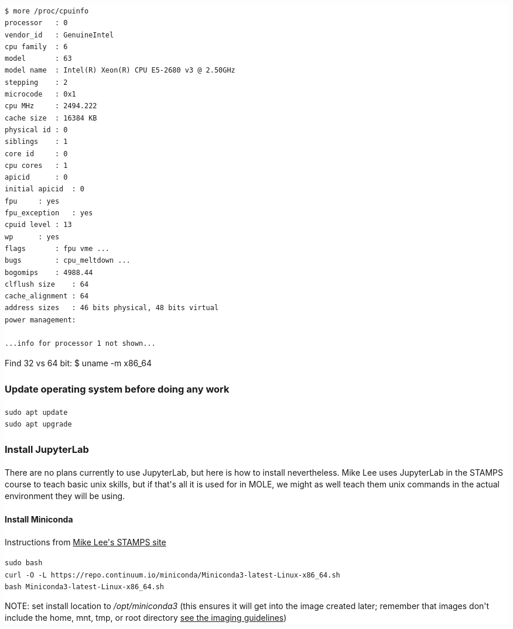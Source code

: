     $ more /proc/cpuinfo
    processor	: 0
    vendor_id	: GenuineIntel
    cpu family	: 6
    model		: 63
    model name	: Intel(R) Xeon(R) CPU E5-2680 v3 @ 2.50GHz
    stepping	: 2
    microcode	: 0x1
    cpu MHz		: 2494.222
    cache size	: 16384 KB
    physical id	: 0
    siblings	: 1
    core id		: 0
    cpu cores	: 1
    apicid		: 0
    initial apicid	: 0
    fpu		: yes
    fpu_exception	: yes
    cpuid level	: 13
    wp		: yes
    flags		: fpu vme ...
    bugs		: cpu_meltdown ...
    bogomips	: 4988.44
    clflush size	: 64
    cache_alignment	: 64
    address sizes	: 46 bits physical, 48 bits virtual
    power management:
    
    ...info for processor 1 not shown...
    
Find 32 vs 64 bit:
    $ uname -m
    x86_64    

### Update operating system before doing any work
~~~~~~
sudo apt update
sudo apt upgrade
~~~~~~

### Install JupyterLab

There are no plans currently to use JupyterLab, but here is how to install nevertheless. Mike Lee uses JupyterLab in the STAMPS course to teach basic unix skills, but if that's all it is used for in MOLE, we might as well teach them unix commands in the actual environment they will be using.

#### Install Miniconda

Instructions from [Mike Lee's STAMPS site](https://hackmd.io/tU79TQPpQqi1IUiK__mRvg)
~~~~~~
sudo bash
curl -O -L https://repo.continuum.io/miniconda/Miniconda3-latest-Linux-x86_64.sh
bash Miniconda3-latest-Linux-x86_64.sh
~~~~~~
NOTE: set install location to _/opt/miniconda3_ (this ensures it will get into the image created later; remember that images don't include the home, mnt, tmp, or root directory [see the imaging guidelines](https://iujetstream.atlassian.net/wiki/spaces/JWT/pages/17465521/Imaging+Guidelines))
